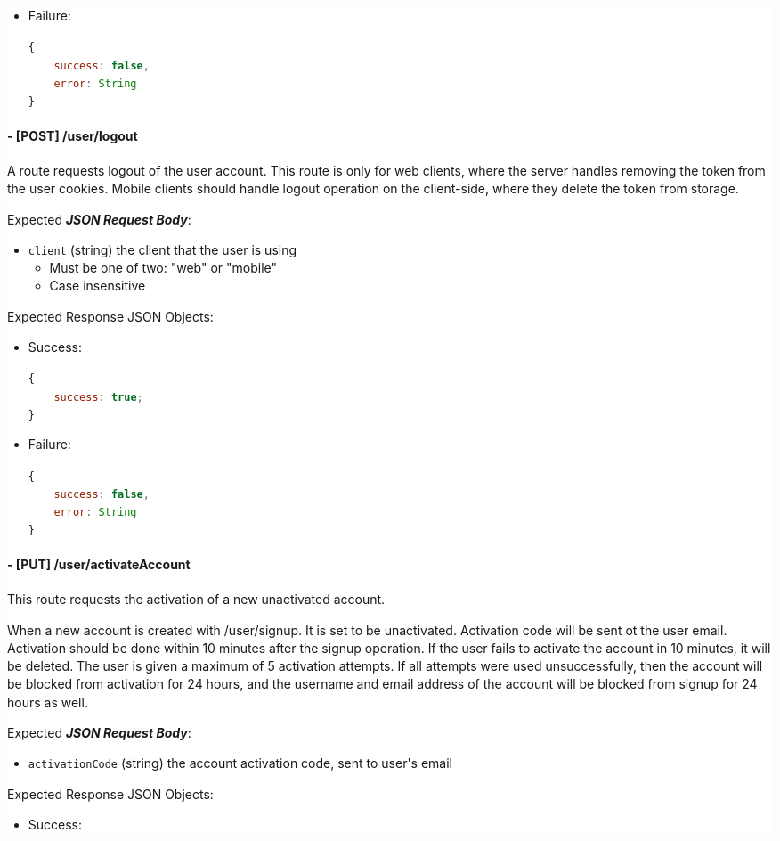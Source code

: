 -   Failure:
    ```js
    {
        success: false,
        error: String
    }
    ```

#### - [POST] /user/logout

A route requests logout of the user account. This route is only for web clients, where the server handles removing the token from the user cookies. Mobile clients should handle logout operation on the client-side, where they delete the token from storage.

Expected **_JSON Request Body_**:

-   `client` (string) the client that the user is using
    -   Must be one of two: "web" or "mobile"
    -   Case insensitive

Expected Response JSON Objects:

-   Success:

    ```js
    {
        success: true;
    }
    ```

-   Failure:
    ```js
    {
        success: false,
        error: String
    }
    ```

#### - [PUT] /user/activateAccount

This route requests the activation of a new unactivated account.

When a new account is created with /user/signup. It is set to be unactivated. Activation code will be sent ot the user email. Activation should be done within 10 minutes after the signup operation. If the user fails to activate the account in 10 minutes, it will be deleted. The user is given a maximum of 5 activation attempts. If all attempts were used unsuccessfully, then the account will be blocked from activation for 24 hours, and the username and email address of the account will be blocked from signup for 24 hours as well.

Expected **_JSON Request Body_**:

-   `activationCode` (string) the account activation code, sent to user's email

Expected Response JSON Objects:

-   Success:
